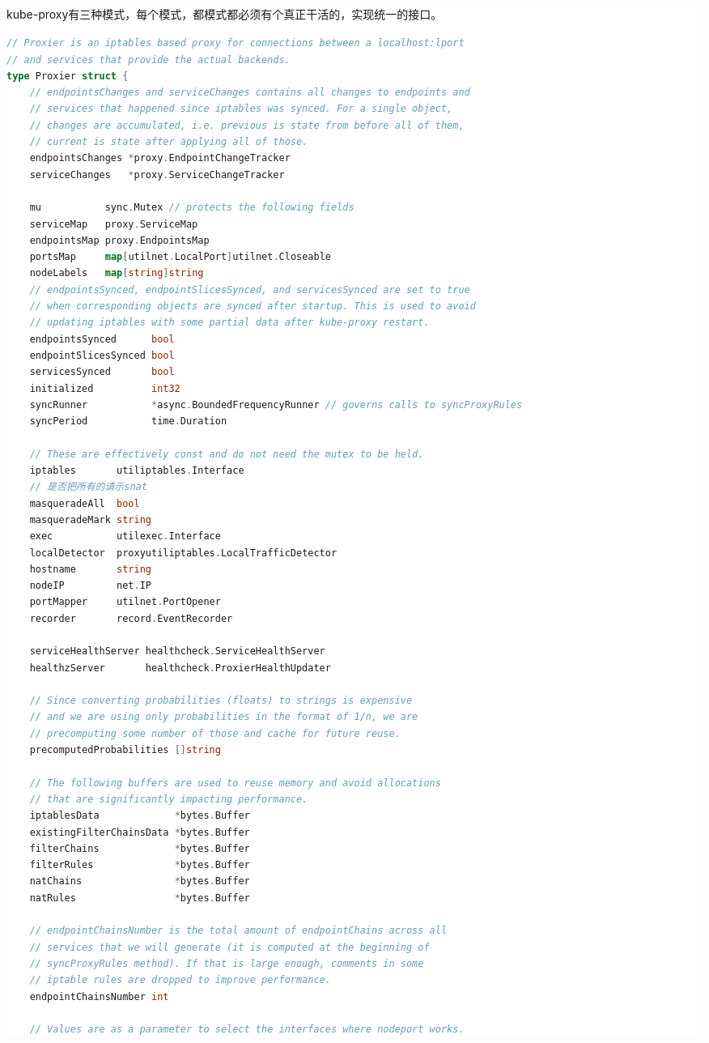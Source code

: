 kube-proxy有三种模式，每个模式，都模式都必须有个真正干活的，实现统一的接口。

```go
// Proxier is an iptables based proxy for connections between a localhost:lport
// and services that provide the actual backends.
type Proxier struct {
	// endpointsChanges and serviceChanges contains all changes to endpoints and
	// services that happened since iptables was synced. For a single object,
	// changes are accumulated, i.e. previous is state from before all of them,
	// current is state after applying all of those.
	endpointsChanges *proxy.EndpointChangeTracker
	serviceChanges   *proxy.ServiceChangeTracker

	mu           sync.Mutex // protects the following fields
	serviceMap   proxy.ServiceMap
	endpointsMap proxy.EndpointsMap
	portsMap     map[utilnet.LocalPort]utilnet.Closeable
	nodeLabels   map[string]string
	// endpointsSynced, endpointSlicesSynced, and servicesSynced are set to true
	// when corresponding objects are synced after startup. This is used to avoid
	// updating iptables with some partial data after kube-proxy restart.
	endpointsSynced      bool
	endpointSlicesSynced bool
	servicesSynced       bool
	initialized          int32
	syncRunner           *async.BoundedFrequencyRunner // governs calls to syncProxyRules
	syncPeriod           time.Duration

	// These are effectively const and do not need the mutex to be held.
	iptables       utiliptables.Interface
	// 是否把所有的请示snat
	masqueradeAll  bool
	masqueradeMark string
	exec           utilexec.Interface
	localDetector  proxyutiliptables.LocalTrafficDetector
	hostname       string
	nodeIP         net.IP
	portMapper     utilnet.PortOpener
	recorder       record.EventRecorder

	serviceHealthServer healthcheck.ServiceHealthServer
	healthzServer       healthcheck.ProxierHealthUpdater

	// Since converting probabilities (floats) to strings is expensive
	// and we are using only probabilities in the format of 1/n, we are
	// precomputing some number of those and cache for future reuse.
	precomputedProbabilities []string

	// The following buffers are used to reuse memory and avoid allocations
	// that are significantly impacting performance.
	iptablesData             *bytes.Buffer
	existingFilterChainsData *bytes.Buffer
	filterChains             *bytes.Buffer
	filterRules              *bytes.Buffer
	natChains                *bytes.Buffer
	natRules                 *bytes.Buffer

	// endpointChainsNumber is the total amount of endpointChains across all
	// services that we will generate (it is computed at the beginning of
	// syncProxyRules method). If that is large enough, comments in some
	// iptable rules are dropped to improve performance.
	endpointChainsNumber int

	// Values are as a parameter to select the interfaces where nodeport works.
```